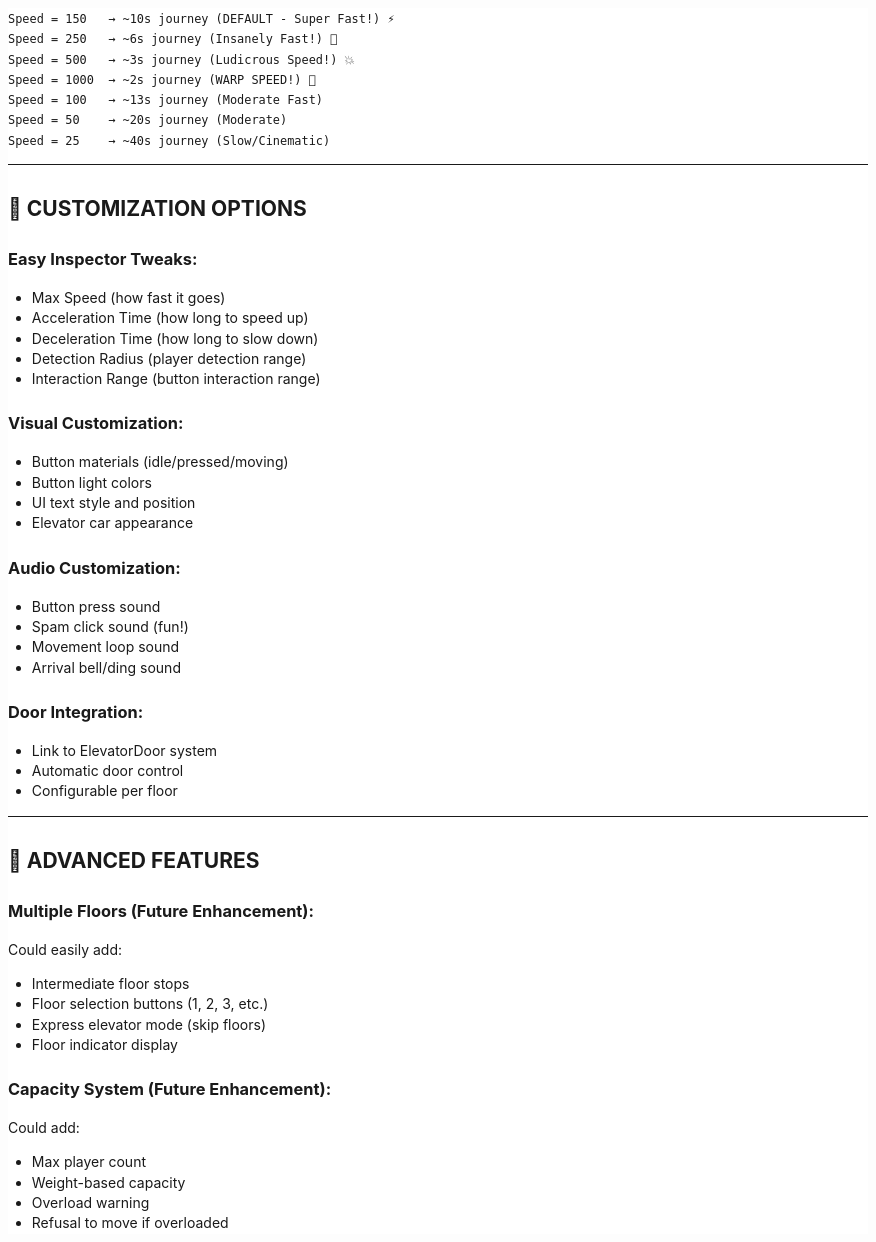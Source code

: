 ```
Speed = 150   → ~10s journey (DEFAULT - Super Fast!) ⚡
Speed = 250   → ~6s journey (Insanely Fast!) 🚀
Speed = 500   → ~3s journey (Ludicrous Speed!) 💥
Speed = 1000  → ~2s journey (WARP SPEED!) 🌟
Speed = 100   → ~13s journey (Moderate Fast)
Speed = 50    → ~20s journey (Moderate)
Speed = 25    → ~40s journey (Slow/Cinematic)
```

---

## 🎨 CUSTOMIZATION OPTIONS

### **Easy Inspector Tweaks:**
- Max Speed (how fast it goes)
- Acceleration Time (how long to speed up)
- Deceleration Time (how long to slow down)
- Detection Radius (player detection range)
- Interaction Range (button interaction range)

### **Visual Customization:**
- Button materials (idle/pressed/moving)
- Button light colors
- UI text style and position
- Elevator car appearance

### **Audio Customization:**
- Button press sound
- Spam click sound (fun!)
- Movement loop sound
- Arrival bell/ding sound

### **Door Integration:**
- Link to ElevatorDoor system
- Automatic door control
- Configurable per floor

---

## 🔧 ADVANCED FEATURES

### **Multiple Floors (Future Enhancement):**
Could easily add:
- Intermediate floor stops
- Floor selection buttons (1, 2, 3, etc.)
- Express elevator mode (skip floors)
- Floor indicator display

### **Capacity System (Future Enhancement):**
Could add:
- Max player count
- Weight-based capacity
- Overload warning
- Refusal to move if overloaded
